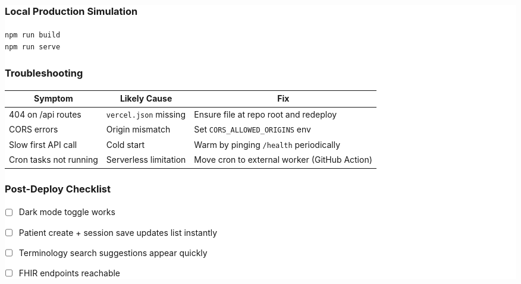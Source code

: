 ### Local Production Simulation
```bash
npm run build
npm run serve
```

### Troubleshooting
| Symptom | Likely Cause | Fix |
|---------|--------------|-----|
| 404 on /api routes | `vercel.json` missing | Ensure file at repo root and redeploy |
| CORS errors | Origin mismatch | Set `CORS_ALLOWED_ORIGINS` env |
| Slow first API call | Cold start | Warm by pinging `/health` periodically |
| Cron tasks not running | Serverless limitation | Move cron to external worker (GitHub Action) |

### Post-Deploy Checklist
- [ ] Dark mode toggle works
- [ ] Patient create + session save updates list instantly
- [ ] Terminology search suggestions appear quickly
- [ ] FHIR endpoints reachable

